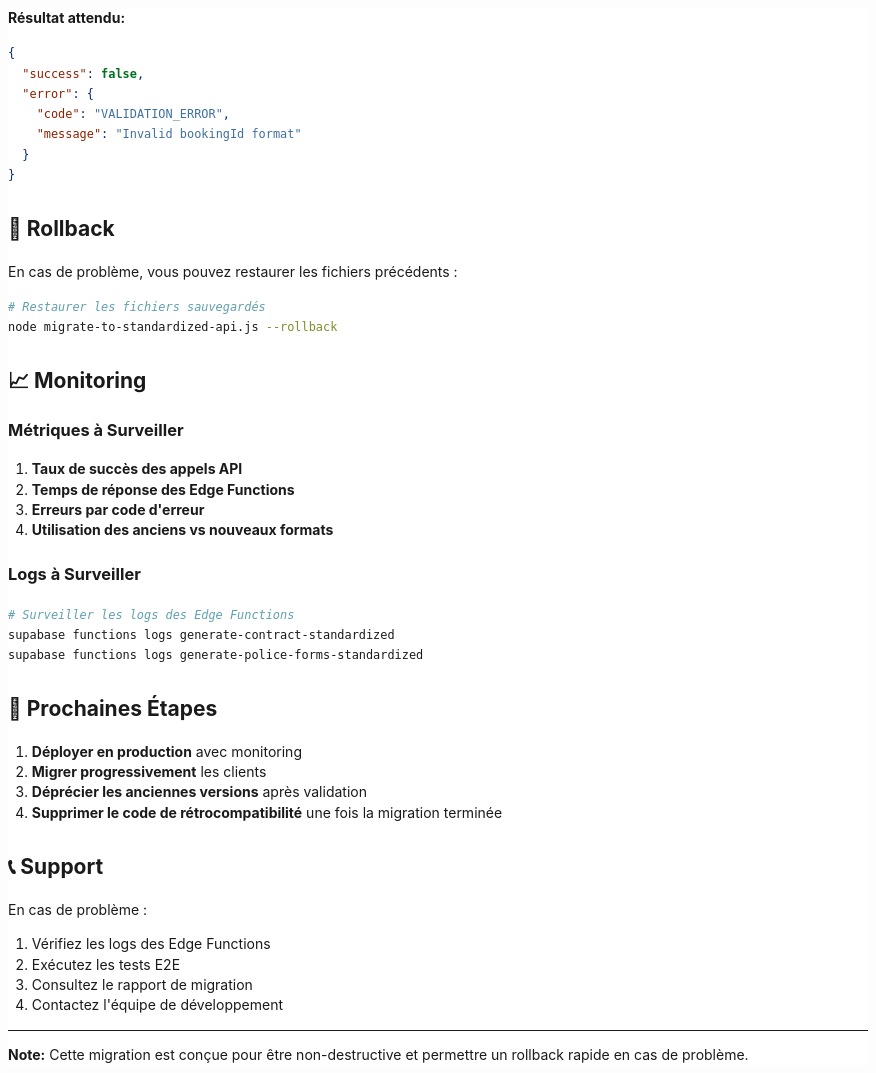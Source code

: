 **Résultat attendu:**
```json
{
  "success": false,
  "error": {
    "code": "VALIDATION_ERROR",
    "message": "Invalid bookingId format"
  }
}
```

## 🔄 Rollback

En cas de problème, vous pouvez restaurer les fichiers précédents :

```bash
# Restaurer les fichiers sauvegardés
node migrate-to-standardized-api.js --rollback
```

## 📈 Monitoring

### **Métriques à Surveiller**

1. **Taux de succès des appels API**
2. **Temps de réponse des Edge Functions**
3. **Erreurs par code d'erreur**
4. **Utilisation des anciens vs nouveaux formats**

### **Logs à Surveiller**

```bash
# Surveiller les logs des Edge Functions
supabase functions logs generate-contract-standardized
supabase functions logs generate-police-forms-standardized
```

## 🎯 Prochaines Étapes

1. **Déployer en production** avec monitoring
2. **Migrer progressivement** les clients
3. **Déprécier les anciennes versions** après validation
4. **Supprimer le code de rétrocompatibilité** une fois la migration terminée

## 📞 Support

En cas de problème :

1. Vérifiez les logs des Edge Functions
2. Exécutez les tests E2E
3. Consultez le rapport de migration
4. Contactez l'équipe de développement

---

**Note:** Cette migration est conçue pour être non-destructive et permettre un rollback rapide en cas de problème.
